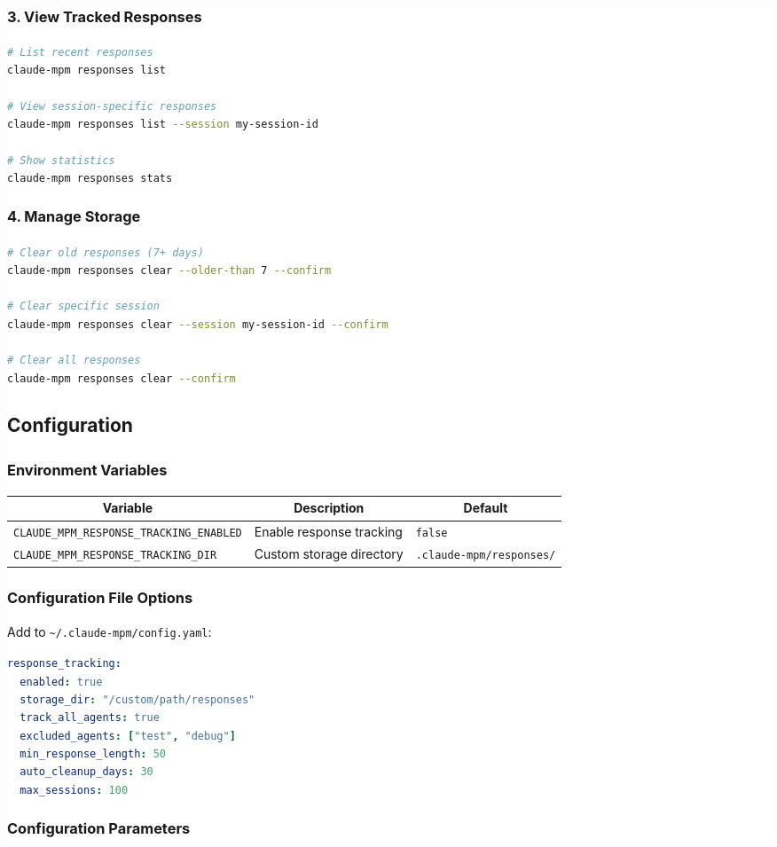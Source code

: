### 3. View Tracked Responses

```bash
# List recent responses
claude-mpm responses list

# View session-specific responses  
claude-mpm responses list --session my-session-id

# Show statistics
claude-mpm responses stats
```

### 4. Manage Storage

```bash
# Clear old responses (7+ days)
claude-mpm responses clear --older-than 7 --confirm

# Clear specific session
claude-mpm responses clear --session my-session-id --confirm

# Clear all responses
claude-mpm responses clear --confirm
```

## Configuration

### Environment Variables

| Variable | Description | Default |
|----------|-------------|---------|
| `CLAUDE_MPM_RESPONSE_TRACKING_ENABLED` | Enable response tracking | `false` |
| `CLAUDE_MPM_RESPONSE_TRACKING_DIR` | Custom storage directory | `.claude-mpm/responses/` |

### Configuration File Options

Add to `~/.claude-mpm/config.yaml`:

```yaml
response_tracking:
  enabled: true
  storage_dir: "/custom/path/responses"
  track_all_agents: true
  excluded_agents: ["test", "debug"]
  min_response_length: 50
  auto_cleanup_days: 30
  max_sessions: 100
```

### Configuration Parameters
